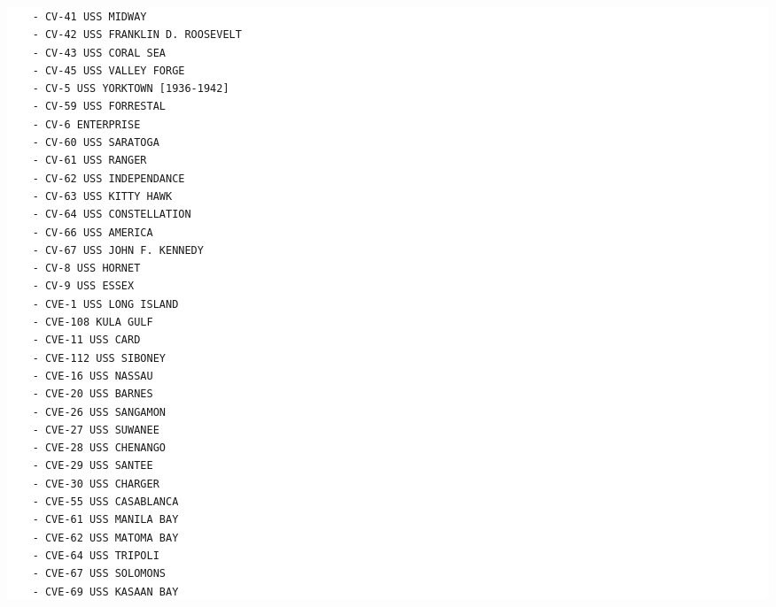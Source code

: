         - CV-41 USS MIDWAY
        - CV-42 USS FRANKLIN D. ROOSEVELT
        - CV-43 USS CORAL SEA
        - CV-45 USS VALLEY FORGE
        - CV-5 USS YORKTOWN [1936-1942]
        - CV-59 USS FORRESTAL
        - CV-6 ENTERPRISE
        - CV-60 USS SARATOGA
        - CV-61 USS RANGER
        - CV-62 USS INDEPENDANCE
        - CV-63 USS KITTY HAWK
        - CV-64 USS CONSTELLATION
        - CV-66 USS AMERICA
        - CV-67 USS JOHN F. KENNEDY
        - CV-8 USS HORNET
        - CV-9 USS ESSEX
        - CVE-1 USS LONG ISLAND
        - CVE-108 KULA GULF
        - CVE-11 USS CARD
        - CVE-112 USS SIBONEY
        - CVE-16 USS NASSAU
        - CVE-20 USS BARNES
        - CVE-26 USS SANGAMON
        - CVE-27 USS SUWANEE
        - CVE-28 USS CHENANGO
        - CVE-29 USS SANTEE
        - CVE-30 USS CHARGER
        - CVE-55 USS CASABLANCA
        - CVE-61 USS MANILA BAY
        - CVE-62 USS MATOMA BAY
        - CVE-64 USS TRIPOLI
        - CVE-67 USS SOLOMONS
        - CVE-69 USS KASAAN BAY
